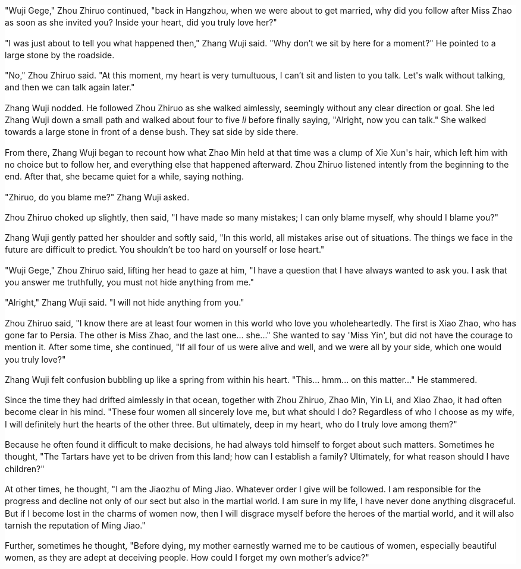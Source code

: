"Wuji Gege," Zhou Zhiruo continued, "back in Hangzhou, when we were about to get married, why did you follow after Miss Zhao as soon as she invited you? Inside your heart, did you truly love her?"

"I was just about to tell you what happened then," Zhang Wuji said. "Why don’t we sit by here for a moment?" He pointed to a large stone by the roadside.

"No," Zhou Zhiruo said. "At this moment, my heart is very tumultuous, I can’t sit and listen to you talk. Let's walk without talking, and then we can talk again later."

Zhang Wuji nodded. He followed Zhou Zhiruo as she walked aimlessly, seemingly without any clear direction or goal. She led Zhang Wuji down a small path and walked about four to five _li_ before finally saying, "Alright, now you can talk." She walked towards a large stone in front of a dense bush. They sat side by side there.

From there, Zhang Wuji began to recount how what Zhao Min held at that time was a clump of Xie Xun's hair, which left him with no choice but to follow her, and everything else that happened afterward. Zhou Zhiruo listened intently from the beginning to the end. After that, she became quiet for a while, saying nothing.

"Zhiruo, do you blame me?" Zhang Wuji asked.

Zhou Zhiruo choked up slightly, then said, "I have made so many mistakes; I can only blame myself, why should I blame you?"

Zhang Wuji gently patted her shoulder and softly said, "In this world, all mistakes arise out of situations. The things we face in the future are difficult to predict. You shouldn’t be too hard on yourself or lose heart."

"Wuji Gege," Zhou Zhiruo said, lifting her head to gaze at him, "I have a question that I have always wanted to ask you. I ask that you answer me truthfully, you must not hide anything from me."

"Alright," Zhang Wuji said. "I will not hide anything from you."

Zhou Zhiruo said, "I know there are at least four women in this world who love you wholeheartedly. The first is Xiao Zhao, who has gone far to Persia. The other is Miss Zhao, and the last one... she..." She wanted to say 'Miss Yin', but did not have the courage to mention it. After some time, she continued, "If all four of us were alive and well, and we were all by your side, which one would you truly love?"

Zhang Wuji felt confusion bubbling up like a spring from within his heart. "This... hmm... on this matter..." He stammered.

Since the time they had drifted aimlessly in that ocean, together with Zhou Zhiruo, Zhao Min, Yin Li, and Xiao Zhao, it had often become clear in his mind. "These four women all sincerely love me, but what should I do? Regardless of who I choose as my wife, I will definitely hurt the hearts of the other three. But ultimately, deep in my heart, who do I truly love among them?"

Because he often found it difficult to make decisions, he had always told himself to forget about such matters. Sometimes he thought, "The Tartars have yet to be driven from this land; how can I establish a family? Ultimately, for what reason should I have children?"

At other times, he thought, "I am the Jiaozhu of Ming Jiao. Whatever order I give will be followed. I am responsible for the progress and decline not only of our sect but also in the martial world. I am sure in my life, I have never done anything disgraceful. But if I become lost in the charms of women now, then I will disgrace myself before the heroes of the martial world, and it will also tarnish the reputation of Ming Jiao."

Further, sometimes he thought, "Before dying, my mother earnestly warned me to be cautious of women, especially beautiful women, as they are adept at deceiving people. How could I forget my own mother’s advice?"
